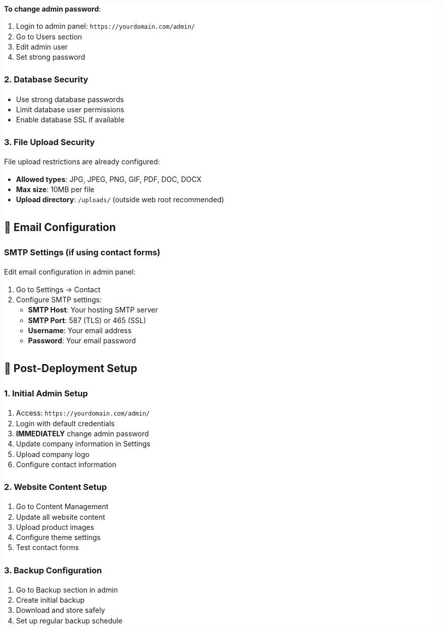 **To change admin password**:
1. Login to admin panel: `https://yourdomain.com/admin/`
2. Go to Users section
3. Edit admin user
4. Set strong password

### 2. Database Security
- Use strong database passwords
- Limit database user permissions
- Enable database SSL if available

### 3. File Upload Security
File upload restrictions are already configured:
- **Allowed types**: JPG, JPEG, PNG, GIF, PDF, DOC, DOCX
- **Max size**: 10MB per file
- **Upload directory**: `/uploads/` (outside web root recommended)

## 📧 Email Configuration

### SMTP Settings (if using contact forms)
Edit email configuration in admin panel:
1. Go to Settings → Contact
2. Configure SMTP settings:
   - **SMTP Host**: Your hosting SMTP server
   - **SMTP Port**: 587 (TLS) or 465 (SSL)
   - **Username**: Your email address
   - **Password**: Your email password

## 🔄 Post-Deployment Setup

### 1. Initial Admin Setup
1. Access: `https://yourdomain.com/admin/`
2. Login with default credentials
3. **IMMEDIATELY** change admin password
4. Update company information in Settings
5. Upload company logo
6. Configure contact information

### 2. Website Content Setup
1. Go to Content Management
2. Update all website content
3. Upload product images
4. Configure theme settings
5. Test contact forms

### 3. Backup Configuration
1. Go to Backup section in admin
2. Create initial backup
3. Download and store safely
4. Set up regular backup schedule
